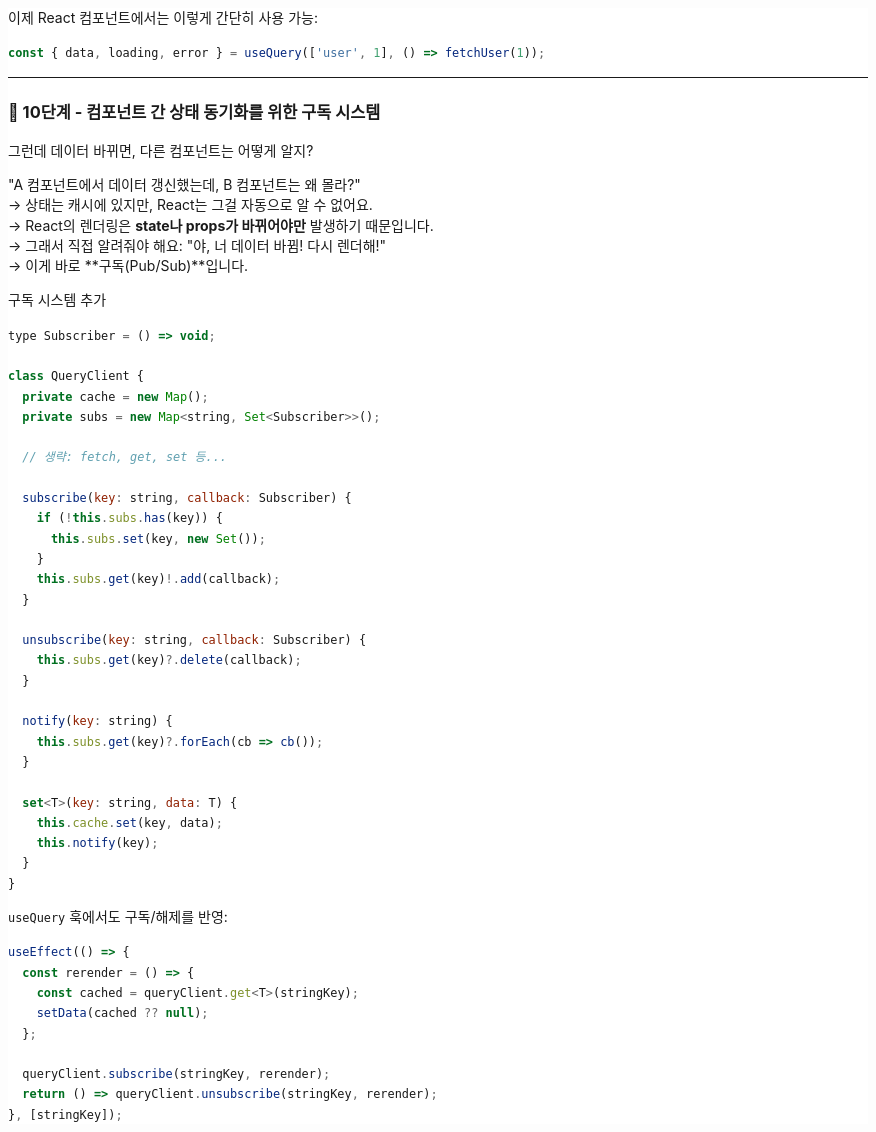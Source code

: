 이제 React 컴포넌트에서는 이렇게 간단히 사용 가능:

```javascript
const { data, loading, error } = useQuery(['user', 1], () => fetchUser(1));
```

---

### 🔁 10단계 - 컴포넌트 간 상태 동기화를 위한 구독 시스템

그런데 데이터 바뀌면, 다른 컴포넌트는 어떻게 알지?

"A 컴포넌트에서 데이터 갱신했는데, B 컴포넌트는 왜 몰라?"  
→ 상태는 캐시에 있지만, React는 그걸 자동으로 알 수 없어요.  
→ React의 렌더링은 **state나 props가 바뀌어야만** 발생하기 때문입니다.  
→ 그래서 직접 알려줘야 해요: "야, 너 데이터 바뀜! 다시 렌더해!"  
→ 이게 바로 **구독(Pub/Sub)**입니다.

구독 시스템 추가

```javascript
type Subscriber = () => void;

class QueryClient {
  private cache = new Map();
  private subs = new Map<string, Set<Subscriber>>();

  // 생략: fetch, get, set 등...

  subscribe(key: string, callback: Subscriber) {
    if (!this.subs.has(key)) {
      this.subs.set(key, new Set());
    }
    this.subs.get(key)!.add(callback);
  }

  unsubscribe(key: string, callback: Subscriber) {
    this.subs.get(key)?.delete(callback);
  }

  notify(key: string) {
    this.subs.get(key)?.forEach(cb => cb());
  }

  set<T>(key: string, data: T) {
    this.cache.set(key, data);
    this.notify(key);
  }
}
```

`useQuery` 훅에서도 구독/해제를 반영:

```javascript
useEffect(() => {
  const rerender = () => {
    const cached = queryClient.get<T>(stringKey);
    setData(cached ?? null);
  };

  queryClient.subscribe(stringKey, rerender);
  return () => queryClient.unsubscribe(stringKey, rerender);
}, [stringKey]);
```

